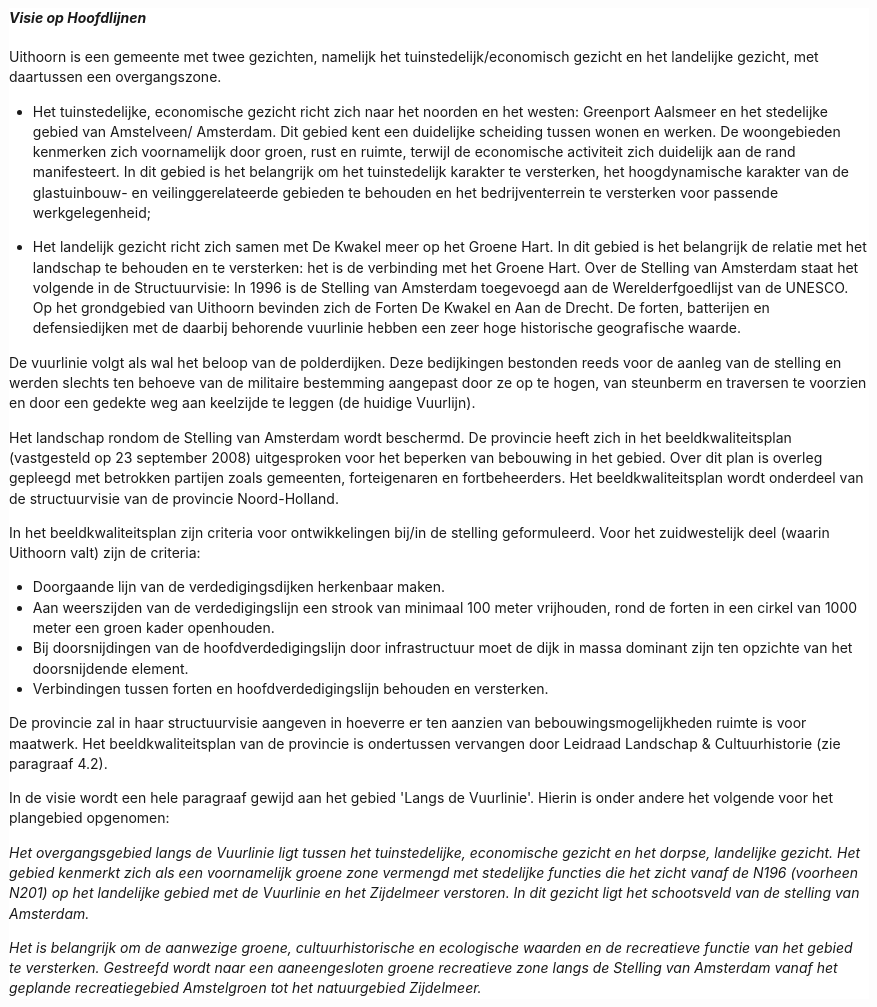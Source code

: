 #### *Visie op Hoofdlijnen*

Uithoorn is een gemeente met twee gezichten, namelijk het tuinstedelijk/economisch gezicht en het landelijke gezicht, met daartussen een overgangszone.

- Het tuinstedelijke, economische gezicht richt zich naar het noorden en het westen: Greenport Aalsmeer en het stedelijke gebied van Amstelveen/ Amsterdam.
Dit gebied kent een duidelijke scheiding tussen wonen en werken. De woongebieden kenmerken zich voornamelijk door groen, rust en ruimte, terwijl de economische activiteit zich duidelijk aan de rand manifesteert. In dit gebied is het belangrijk om het tuinstedelijk karakter te versterken, het hoogdynamische karakter van de glastuinbouw- en veilinggerelateerde gebieden te behouden en het bedrijventerrein te versterken voor passende werkgelegenheid;

- Het landelijk gezicht richt zich samen met De Kwakel meer op het Groene Hart. In dit gebied is het belangrijk de relatie met het landschap te behouden en te versterken: het is de verbinding met het Groene Hart.
Over de Stelling van Amsterdam staat het volgende in de Structuurvisie: In 1996 is de Stelling van Amsterdam toegevoegd aan de Werelderfgoedlijst van de UNESCO. Op het grondgebied van Uithoorn bevinden zich de Forten De Kwakel en Aan de Drecht. De forten, batterijen en defensiedijken met de daarbij behorende vuurlinie hebben een zeer hoge historische geografische waarde.

De vuurlinie volgt als wal het beloop van de polderdijken. Deze bedijkingen bestonden reeds voor de aanleg van de stelling en werden slechts ten behoeve van de militaire bestemming aangepast door ze op te hogen, van steunberm en traversen te voorzien en door een gedekte weg aan keelzijde te leggen (de huidige Vuurlijn).

Het landschap rondom de Stelling van Amsterdam wordt beschermd. De provincie heeft zich in het beeldkwaliteitsplan (vastgesteld op 23 september 2008) uitgesproken voor het beperken van bebouwing in het gebied. Over dit plan is overleg gepleegd met betrokken partijen zoals gemeenten, forteigenaren en fortbeheerders. Het beeldkwaliteitsplan wordt onderdeel van de structuurvisie van de provincie Noord-Holland.

In het beeldkwaliteitsplan zijn criteria voor ontwikkelingen bij/in de stelling geformuleerd. Voor het zuidwestelijk deel (waarin Uithoorn valt) zijn de criteria:

- Doorgaande lijn van de verdedigingsdijken herkenbaar maken.
- Aan weerszijden van de verdedigingslijn een strook van minimaal 100 meter vrijhouden, rond de forten in een cirkel van 1000 meter een groen kader openhouden.
- Bij doorsnijdingen van de hoofdverdedigingslijn door infrastructuur moet de dijk in massa dominant zijn ten opzichte van het doorsnijdende element.
- Verbindingen tussen forten en hoofdverdedigingslijn behouden en versterken.

De provincie zal in haar structuurvisie aangeven in hoeverre er ten aanzien van bebouwingsmogelijkheden ruimte is voor maatwerk. Het beeldkwaliteitsplan van de provincie is ondertussen vervangen door Leidraad Landschap & Cultuurhistorie (zie paragraaf 4.2).

In de visie wordt een hele paragraaf gewijd aan het gebied 'Langs de Vuurlinie'. Hierin is onder andere het volgende voor het plangebied opgenomen:

*Het overgangsgebied langs de Vuurlinie ligt tussen het tuinstedelijke, economische gezicht en het dorpse, landelijke gezicht. Het gebied kenmerkt zich als een voornamelijk groene zone vermengd met stedelijke functies die het zicht vanaf de N196 (voorheen N201) op het landelijke gebied met de Vuurlinie en het Zijdelmeer verstoren. In dit gezicht ligt het schootsveld van de stelling van Amsterdam.*

*Het is belangrijk om de aanwezige groene, cultuurhistorische en ecologische waarden en de recreatieve functie van het gebied te versterken. Gestreefd wordt naar een aaneengesloten groene recreatieve zone langs de Stelling van Amsterdam vanaf het geplande recreatiegebied Amstelgroen tot het natuurgebied Zijdelmeer.*
